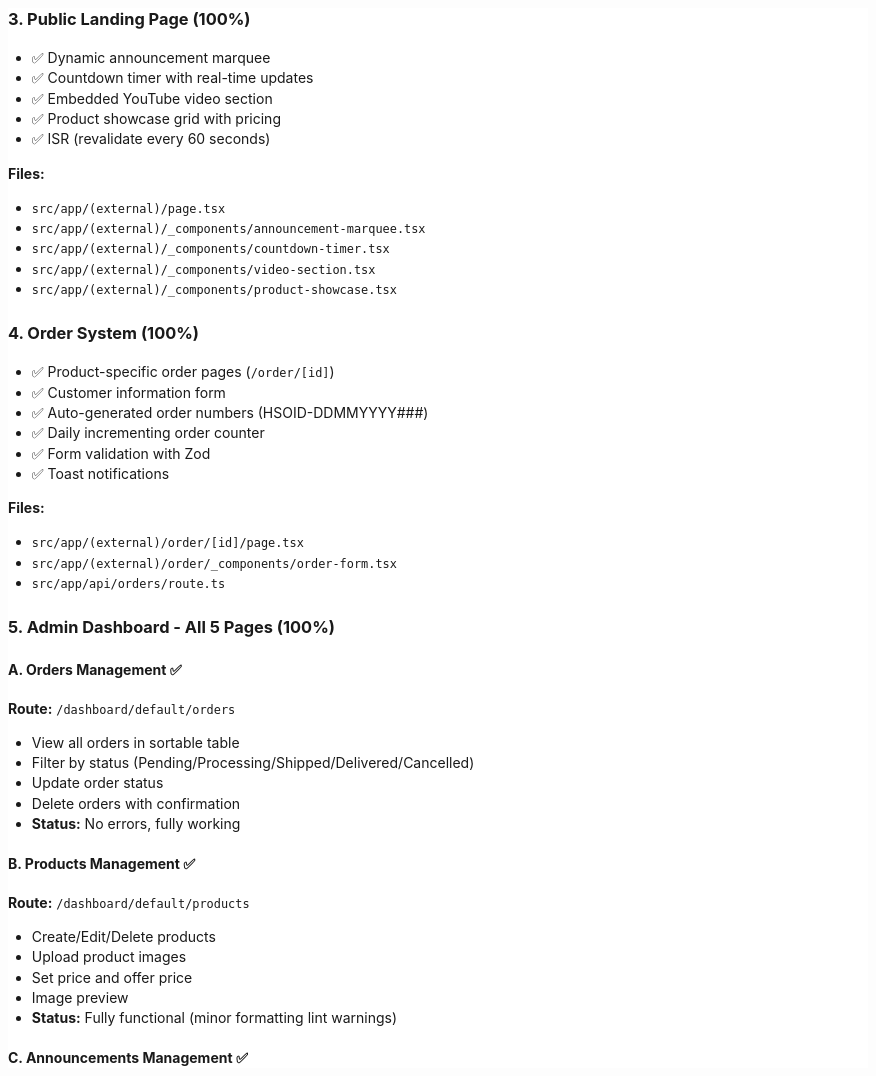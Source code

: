 ### 3. Public Landing Page (100%)

- ✅ Dynamic announcement marquee
- ✅ Countdown timer with real-time updates
- ✅ Embedded YouTube video section
- ✅ Product showcase grid with pricing
- ✅ ISR (revalidate every 60 seconds)

**Files:**

- `src/app/(external)/page.tsx`
- `src/app/(external)/_components/announcement-marquee.tsx`
- `src/app/(external)/_components/countdown-timer.tsx`
- `src/app/(external)/_components/video-section.tsx`
- `src/app/(external)/_components/product-showcase.tsx`

### 4. Order System (100%)

- ✅ Product-specific order pages (`/order/[id]`)
- ✅ Customer information form
- ✅ Auto-generated order numbers (HSOID-DDMMYYYY###)
- ✅ Daily incrementing order counter
- ✅ Form validation with Zod
- ✅ Toast notifications

**Files:**

- `src/app/(external)/order/[id]/page.tsx`
- `src/app/(external)/order/_components/order-form.tsx`
- `src/app/api/orders/route.ts`

### 5. Admin Dashboard - All 5 Pages (100%)

#### A. Orders Management ✅

**Route:** `/dashboard/default/orders`

- View all orders in sortable table
- Filter by status (Pending/Processing/Shipped/Delivered/Cancelled)
- Update order status
- Delete orders with confirmation
- **Status:** No errors, fully working

#### B. Products Management ✅

**Route:** `/dashboard/default/products`

- Create/Edit/Delete products
- Upload product images
- Set price and offer price
- Image preview
- **Status:** Fully functional (minor formatting lint warnings)

#### C. Announcements Management ✅
